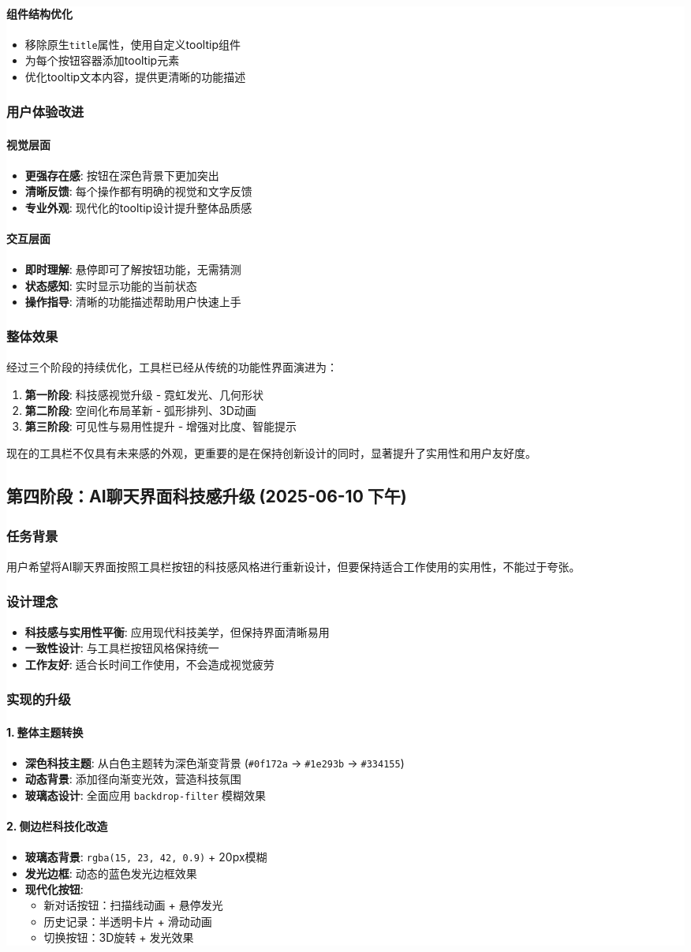 #### 组件结构优化
- 移除原生`title`属性，使用自定义tooltip组件
- 为每个按钮容器添加tooltip元素
- 优化tooltip文本内容，提供更清晰的功能描述

### 用户体验改进

#### 视觉层面
- **更强存在感**: 按钮在深色背景下更加突出
- **清晰反馈**: 每个操作都有明确的视觉和文字反馈
- **专业外观**: 现代化的tooltip设计提升整体品质感

#### 交互层面
- **即时理解**: 悬停即可了解按钮功能，无需猜测
- **状态感知**: 实时显示功能的当前状态
- **操作指导**: 清晰的功能描述帮助用户快速上手

### 整体效果

经过三个阶段的持续优化，工具栏已经从传统的功能性界面演进为：

1. **第一阶段**: 科技感视觉升级 - 霓虹发光、几何形状
2. **第二阶段**: 空间化布局革新 - 弧形排列、3D动画
3. **第三阶段**: 可见性与易用性提升 - 增强对比度、智能提示

现在的工具栏不仅具有未来感的外观，更重要的是在保持创新设计的同时，显著提升了实用性和用户友好度。

## 第四阶段：AI聊天界面科技感升级 (2025-06-10 下午)

### 任务背景

用户希望将AI聊天界面按照工具栏按钮的科技感风格进行重新设计，但要保持适合工作使用的实用性，不能过于夸张。

### 设计理念

- **科技感与实用性平衡**: 应用现代科技美学，但保持界面清晰易用
- **一致性设计**: 与工具栏按钮风格保持统一
- **工作友好**: 适合长时间工作使用，不会造成视觉疲劳

### 实现的升级

#### 1. **整体主题转换**
- **深色科技主题**: 从白色主题转为深色渐变背景 (`#0f172a` → `#1e293b` → `#334155`)
- **动态背景**: 添加径向渐变光效，营造科技氛围
- **玻璃态设计**: 全面应用 `backdrop-filter` 模糊效果

#### 2. **侧边栏科技化改造**
- **玻璃态背景**: `rgba(15, 23, 42, 0.9)` + 20px模糊
- **发光边框**: 动态的蓝色发光边框效果
- **现代化按钮**: 
  - 新对话按钮：扫描线动画 + 悬停发光
  - 历史记录：半透明卡片 + 滑动动画
  - 切换按钮：3D旋转 + 发光效果

